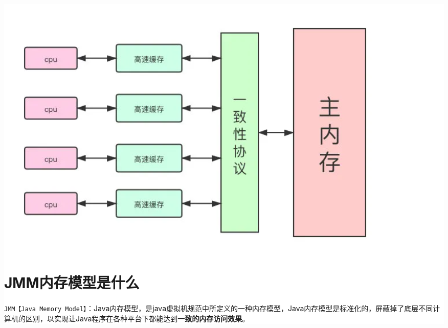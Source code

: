 ![image-20200921100705910](img/一致性协议.png)

# JMM内存模型是什么

`JMM【Java Memory Model】`：Java内存模型，是java虚拟机规范中所定义的一种内存模型，Java内存模型是标准化的，屏蔽掉了底层不同计算机的区别，以实现让Java程序在各种平台下都能达到**一致的内存访问效果**。

